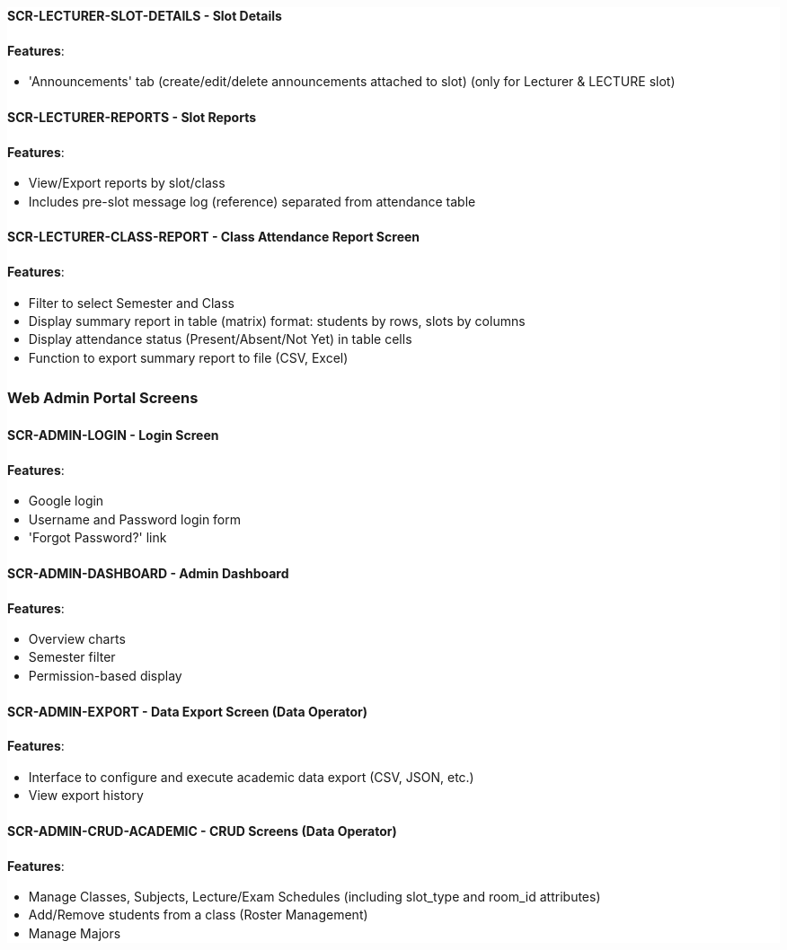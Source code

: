 #### SCR-LECTURER-SLOT-DETAILS - Slot Details

**Features**:

- 'Announcements' tab (create/edit/delete announcements attached to slot) (only for Lecturer & LECTURE slot)

#### SCR-LECTURER-REPORTS - Slot Reports

**Features**:

- View/Export reports by slot/class
- Includes pre-slot message log (reference) separated from attendance table

#### SCR-LECTURER-CLASS-REPORT - Class Attendance Report Screen

**Features**:

- Filter to select Semester and Class
- Display summary report in table (matrix) format: students by rows, slots by columns
- Display attendance status (Present/Absent/Not Yet) in table cells
- Function to export summary report to file (CSV, Excel)

### Web Admin Portal Screens

#### SCR-ADMIN-LOGIN - Login Screen

**Features**:

- Google login
- Username and Password login form
- 'Forgot Password?' link

#### SCR-ADMIN-DASHBOARD - Admin Dashboard

**Features**:

- Overview charts
- Semester filter
- Permission-based display

#### SCR-ADMIN-EXPORT - Data Export Screen (Data Operator)

**Features**:

- Interface to configure and execute academic data export (CSV, JSON, etc.)
- View export history

#### SCR-ADMIN-CRUD-ACADEMIC - CRUD Screens (Data Operator)

**Features**:

- Manage Classes, Subjects, Lecture/Exam Schedules (including slot_type and room_id attributes)
- Add/Remove students from a class (Roster Management)
- Manage Majors
